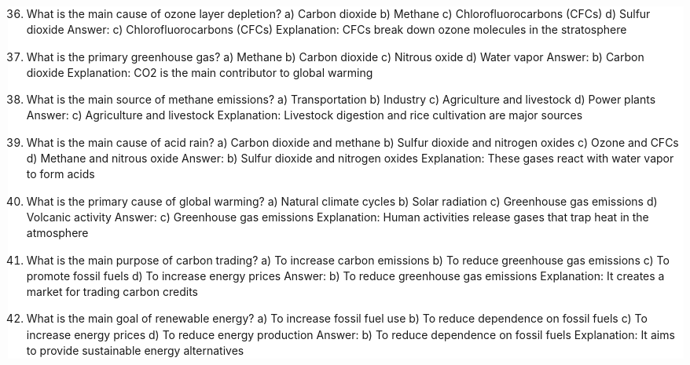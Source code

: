 36. What is the main cause of ozone layer depletion?
    a) Carbon dioxide
    b) Methane
    c) Chlorofluorocarbons (CFCs)
    d) Sulfur dioxide
    Answer: c) Chlorofluorocarbons (CFCs)
    Explanation: CFCs break down ozone molecules in the stratosphere

37. What is the primary greenhouse gas?
    a) Methane
    b) Carbon dioxide
    c) Nitrous oxide
    d) Water vapor
    Answer: b) Carbon dioxide
    Explanation: CO2 is the main contributor to global warming

38. What is the main source of methane emissions?
    a) Transportation
    b) Industry
    c) Agriculture and livestock
    d) Power plants
    Answer: c) Agriculture and livestock
    Explanation: Livestock digestion and rice cultivation are major sources

39. What is the main cause of acid rain?
    a) Carbon dioxide and methane
    b) Sulfur dioxide and nitrogen oxides
    c) Ozone and CFCs
    d) Methane and nitrous oxide
    Answer: b) Sulfur dioxide and nitrogen oxides
    Explanation: These gases react with water vapor to form acids

40. What is the primary cause of global warming?
    a) Natural climate cycles
    b) Solar radiation
    c) Greenhouse gas emissions
    d) Volcanic activity
    Answer: c) Greenhouse gas emissions
    Explanation: Human activities release gases that trap heat in the atmosphere

41. What is the main purpose of carbon trading?
    a) To increase carbon emissions
    b) To reduce greenhouse gas emissions
    c) To promote fossil fuels
    d) To increase energy prices
    Answer: b) To reduce greenhouse gas emissions
    Explanation: It creates a market for trading carbon credits

42. What is the main goal of renewable energy?
    a) To increase fossil fuel use
    b) To reduce dependence on fossil fuels
    c) To increase energy prices
    d) To reduce energy production
    Answer: b) To reduce dependence on fossil fuels
    Explanation: It aims to provide sustainable energy alternatives
